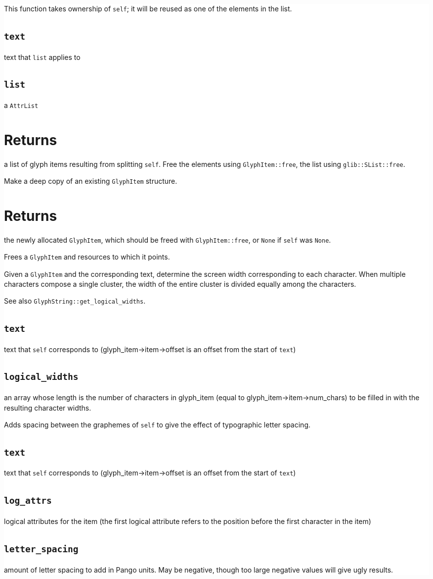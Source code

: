 This function takes ownership of `self`; it will be reused
as one of the elements in the list.
## `text`
text that `list` applies to
## `list`
a `AttrList`

# Returns

a
 list of glyph items resulting from splitting `self`. Free
 the elements using `GlyphItem::free`, the list using
 `glib::SList::free`.

Make a deep copy of an existing `GlyphItem` structure.

# Returns

the newly allocated `GlyphItem`, which should
 be freed with `GlyphItem::free`, or `None`
 if `self` was `None`.

Frees a `GlyphItem` and resources to which it points.

Given a `GlyphItem` and the corresponding
text, determine the screen width corresponding to each character. When
multiple characters compose a single cluster, the width of the entire
cluster is divided equally among the characters.

See also `GlyphString::get_logical_widths`.
## `text`
text that `self` corresponds to
 (glyph_item->item->offset is an offset from the
 start of `text`)
## `logical_widths`
an array whose length is the number of
 characters in glyph_item (equal to
 glyph_item->item->num_chars) to be filled in with
 the resulting character widths.

Adds spacing between the graphemes of `self` to
give the effect of typographic letter spacing.
## `text`
text that `self` corresponds to
 (glyph_item->item->offset is an offset from the
 start of `text`)
## `log_attrs`
logical attributes for the item
 (the first logical attribute refers to the position
 before the first character in the item)
## `letter_spacing`
amount of letter spacing to add
 in Pango units. May be negative, though too large
 negative values will give ugly results.
